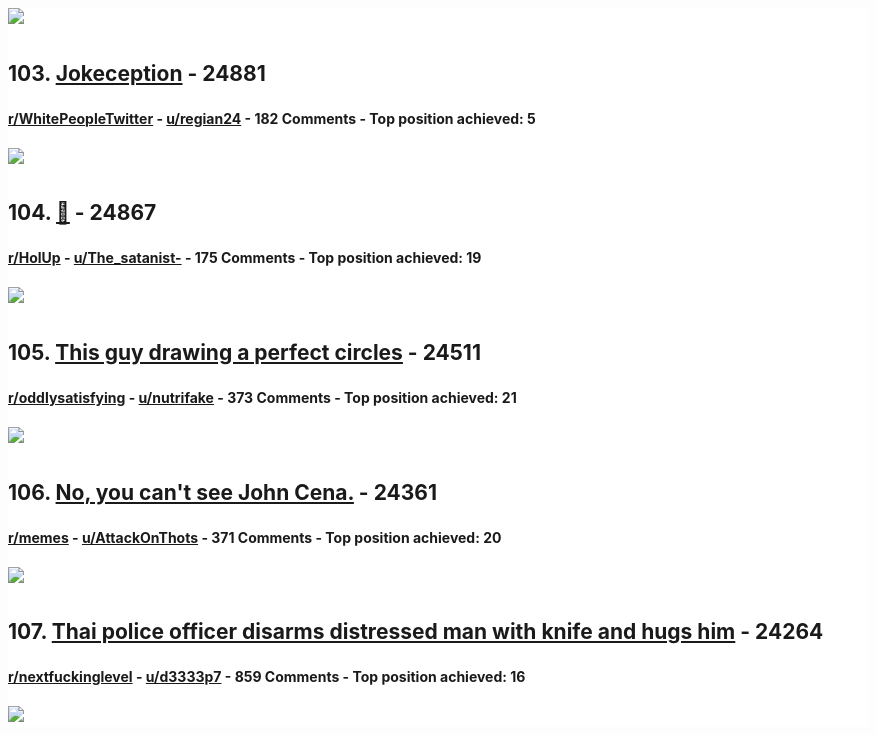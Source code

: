 <a href="https://i.redd.it/lmq44pc5zxu61.jpg"><img src="https://b.thumbs.redditmedia.com/95h0VmBVvSbuiDjNPVnha4sGnBjOGqnIEF130TQ9RHU.jpg"></img></a>

## 103. [Jokeception](http://reddit.com/r/WhitePeopleTwitter/comments/mwzw2i/jokeception/) - 24881
#### [r/WhitePeopleTwitter](http://reddit.com/r/WhitePeopleTwitter) - [u/regian24](http://reddit.com/u/regian24) - 182 Comments - Top position achieved: 5

<a href="https://i.redd.it/n88ha33ifyu61.png"><img src="https://b.thumbs.redditmedia.com/09_B8KftzXDu03Zj-yh5m969QKkP_m2qm4-zjDHWOGw.jpg"></img></a>

## 104. [👀](http://reddit.com/r/HolUp/comments/mwm3u2/_/) - 24867
#### [r/HolUp](http://reddit.com/r/HolUp) - [u/The_satanist-](http://reddit.com/u/The_satanist-) - 175 Comments - Top position achieved: 19

<a href="https://i.redd.it/jnj5qr7jcuu61.jpg"><img src="https://a.thumbs.redditmedia.com/oJx2nYw22VSM3MVBIO06zJ8YrhNdWlCbPShBv4Nw0W0.jpg"></img></a>

## 105. [This guy drawing a perfect circles](http://reddit.com/r/oddlysatisfying/comments/mww512/this_guy_drawing_a_perfect_circles/) - 24511
#### [r/oddlysatisfying](http://reddit.com/r/oddlysatisfying) - [u/nutrifake](http://reddit.com/u/nutrifake) - 373 Comments - Top position achieved: 21

<a href="https://v.redd.it/2vkra1zykxu61"><img src="https://a.thumbs.redditmedia.com/SKp971_fNoGJUhJGsbQk-7ldWhYvnx7PfmfdCiV7hF8.jpg"></img></a>

## 106. [No, you can't see John Cena.](http://reddit.com/r/memes/comments/mx7aix/no_you_cant_see_john_cena/) - 24361
#### [r/memes](http://reddit.com/r/memes) - [u/AttackOnThots](http://reddit.com/u/AttackOnThots) - 371 Comments - Top position achieved: 20

<a href="https://i.redd.it/9aftjt7070v61.jpg"><img src="https://b.thumbs.redditmedia.com/PWJhiatm5sgJdlU9Oh3hWL3m52UlZV2swMJNp6ikczs.jpg"></img></a>

## 107. [Thai police officer disarms distressed man with knife and hugs him](http://reddit.com/r/nextfuckinglevel/comments/mx0g6a/thai_police_officer_disarms_distressed_man_with/) - 24264
#### [r/nextfuckinglevel](http://reddit.com/r/nextfuckinglevel) - [u/d3333p7](http://reddit.com/u/d3333p7) - 859 Comments - Top position achieved: 16

<a href="https://v.redd.it/kw8ar4uzjyu61"><img src="https://b.thumbs.redditmedia.com/LK3UubExFhgFC78iP4Y4OTTPpsmrmmkxI0oAiDxRIWI.jpg"></img></a>
